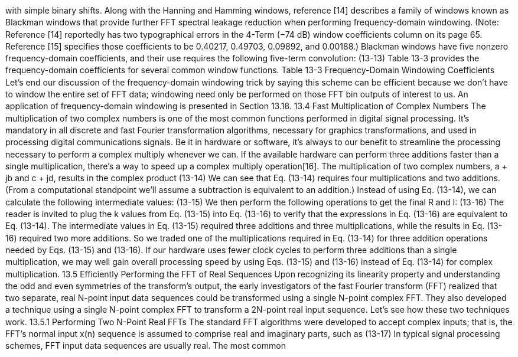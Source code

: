 with simple binary shifts.
Along  with  the  Hanning  and  Hamming  windows,  reference  [14]  describes  a  family  of  windows
known as Blackman windows that provide further FFT spectral leakage reduction when performing
frequency-domain windowing. (Note: Reference [14] reportedly has two typographical errors in the
4-Term  (−74  dB)  window  coefficients  column  on  its  page  65.  Reference  [15]  specifies  those
coefficients to be 0.40217, 0.49703, 0.09892, and 0.00188.) Blackman windows have five nonzero
frequency-domain coefficients, and their use requires the following five-term convolution:
(13-13)
Table 13-3 provides the frequency-domain coefficients for several common window functions.
Table 13-3 Frequency-Domain Windowing Coefficients
Let’s  end  our  discussion  of  the  frequency-domain  windowing  trick  by  saying  this  scheme  can  be
efficient  because  we  don’t  have  to  window  the  entire  set  of  FFT  data;  windowing  need  only  be
performed on those FFT bin outputs of interest to us. An application of frequency-domain windowing
is presented in Section 13.18.
13.4 Fast Multiplication of Complex Numbers
The multiplication of two complex numbers is one of the most common functions performed in digital
signal processing. It’s mandatory in all discrete and fast Fourier transformation algorithms, necessary
for  graphics  transformations,  and  used  in  processing  digital  communications  signals.  Be  it  in
hardware or software, it’s always to our benefit to streamline the processing necessary to perform a
complex multiply whenever we can. If the available hardware can perform three additions faster than
a single multiplication, there’s a way to speed up a complex multiply operation[16].
The multiplication of two complex numbers, a + jb and c + jd, results in the complex product
(13-14)
We can see that Eq. (13-14) requires four multiplications and two additions. (From a computational
standpoint we’ll assume a subtraction is equivalent to an addition.) Instead of using Eq. (13-14), we
can calculate the following intermediate values:
(13-15)
We then perform the following operations to get the final R and I:
(13-16)
The  reader  is  invited  to  plug  the  k  values  from  Eq.  (13-15)  into  Eq.  (13-16)  to  verify  that  the
expressions  in  Eq. (13-16)  are  equivalent  to  Eq.  (13-14).  The  intermediate  values  in  Eq.  (13-15)
required three additions and three multiplications, while the results in Eq. (13-16) required two more
additions.  So  we  traded  one  of  the  multiplications  required  in  Eq.  (13-14)  for  three  addition
operations needed by Eqs. (13-15) and (13-16). If our hardware uses fewer clock cycles to perform
three additions than a single multiplication, we may well gain overall processing speed by using Eqs.
(13-15) and (13-16) instead of Eq. (13-14) for complex multiplication.
13.5 Efficiently Performing the FFT of Real Sequences
Upon  recognizing  its  linearity  property  and  understanding  the  odd  and  even  symmetries  of  the
transform’s  output,  the  early  investigators  of  the  fast  Fourier  transform  (FFT)  realized  that  two
separate, real N-point input data sequences could be transformed using a single N-point complex FFT.
They also developed a technique using a single N-point complex FFT to transform a 2N-point  real
input sequence. Let’s see how these two techniques work.
13.5.1 Performing Two N-Point Real FFTs
The  standard  FFT  algorithms  were  developed  to  accept  complex  inputs;  that  is,  the  FFT’s  normal
input x(n) sequence is assumed to comprise real and imaginary parts, such as
(13-17)
In typical signal processing schemes, FFT input data sequences are usually real. The most common